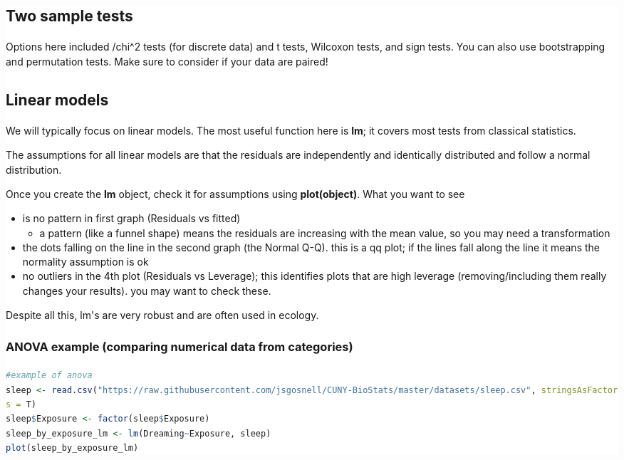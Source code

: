 ## Two sample tests

Options here included /chi^2 tests (for discrete data) and t tests, Wilcoxon tests, 
and sign tests. You can also use bootstrapping and permutation tests.  Make sure 
to consider if your data are paired!

## Linear models

We will typically focus on linear models. The most useful function here is
**lm**; it covers most tests from classical statistics.

The assumptions for all linear models 
are that the residuals are independently and identically distributed and follow 
a normal distribution.

Once you create the **lm** object, check it for assumptions using **plot(object)**.
What you want to see 

* is no pattern in first graph (Residuals vs fitted)
  * a pattern (like a funnel shape) means the residuals are increasing with the mean value, so you may need a transformation
* the dots falling on the line in the second graph (the Normal Q-Q).  this is a qq plot; if the lines fall along the line it means the normality assumption is ok
* no outliers in the 4th plot (Residuals vs Leverage); this identifies plots that are high leverage (removing/including them really changes your results). you may want to check these.

Despite all this, lm's are very robust and are often used in ecology.

### ANOVA example (comparing numerical data from categories)


```r
#example of anova
sleep <- read.csv("https://raw.githubusercontent.com/jsgosnell/CUNY-BioStats/master/datasets/sleep.csv", stringsAsFactors = T)
sleep$Exposure <- factor(sleep$Exposure)
sleep_by_exposure_lm <- lm(Dreaming~Exposure, sleep)
plot(sleep_by_exposure_lm)
```
